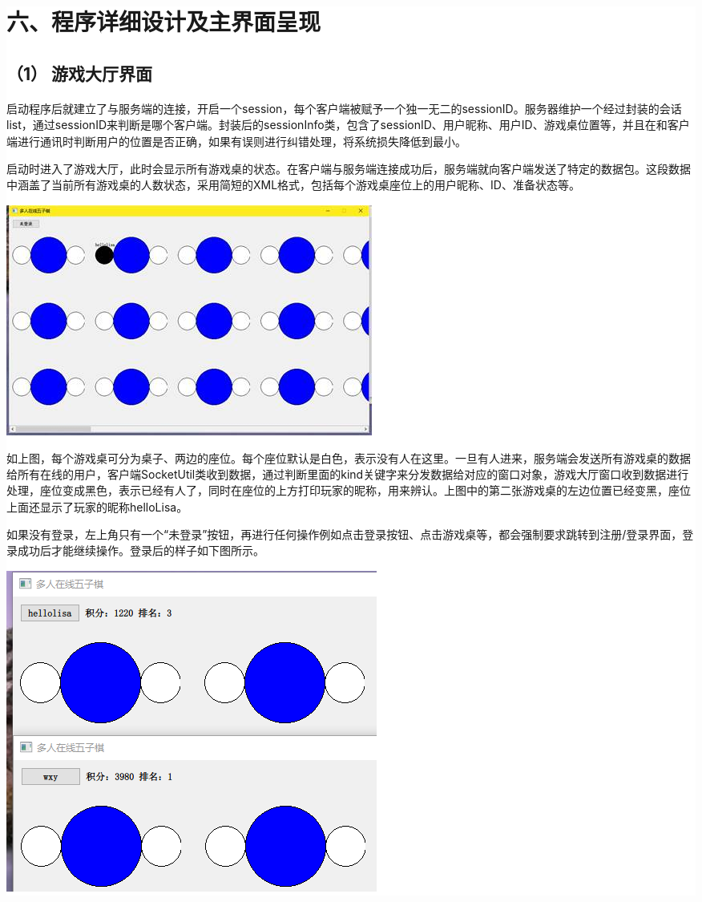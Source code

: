 # 六、程序详细设计及主界面呈现

## （1）    游戏大厅界面

启动程序后就建立了与服务端的连接，开启一个session，每个客户端被赋予一个独一无二的sessionID。服务器维护一个经过封装的会话list，通过sessionID来判断是哪个客户端。封装后的sessionInfo类，包含了sessionID、用户昵称、用户ID、游戏桌位置等，并且在和客户端进行通讯时判断用户的位置是否正确，如果有误则进行纠错处理，将系统损失降低到最小。

启动时进入了游戏大厅，此时会显示所有游戏桌的状态。在客户端与服务端连接成功后，服务端就向客户端发送了特定的数据包。这段数据中涵盖了当前所有游戏桌的人数状态，采用简短的XML格式，包括每个游戏桌座位上的用户昵称、ID、准备状态等。

![img](README.assets/clip_image006.jpg)

如上图，每个游戏桌可分为桌子、两边的座位。每个座位默认是白色，表示没有人在这里。一旦有人进来，服务端会发送所有游戏桌的数据给所有在线的用户，客户端SocketUtil类收到数据，通过判断里面的kind关键字来分发数据给对应的窗口对象，游戏大厅窗口收到数据进行处理，座位变成黑色，表示已经有人了，同时在座位的上方打印玩家的昵称，用来辨认。上图中的第二张游戏桌的左边位置已经变黑，座位上面还显示了玩家的昵称helloLisa。

如果没有登录，左上角只有一个“未登录”按钮，再进行任何操作例如点击登录按钮、点击游戏桌等，都会强制要求跳转到注册/登录界面，登录成功后才能继续操作。登录后的样子如下图所示。

![img](README.assets/clip_image007.png)
